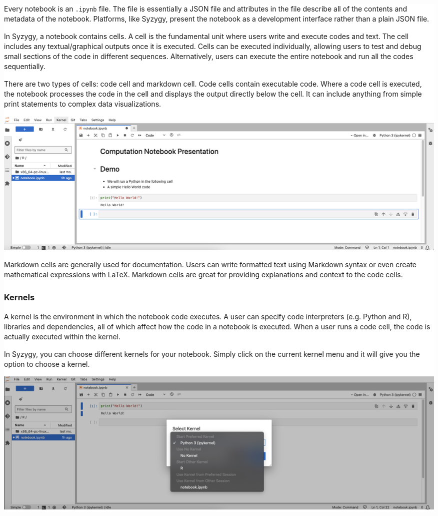Every notebook is an `.ipynb` file. The file is essentially a JSON file and attributes in the file describe all of the contents and metadata of the notebook. Platforms, like Syzygy, present the notebook as a development interface rather than a plain JSON file.  

In Syzygy, a notebook contains cells. A cell is the fundamental unit where users write and execute codes and text. The cell includes any textual/graphical outputs once it is executed. Cells can be executed individually, allowing users to test and debug small sections of the code in different sequences. Alternatively, users can execute the entire notebook and run all the codes sequentially.  

There are two types of cells: code cell and markdown cell. Code cells contain executable code. Where a code cell is executed, the notebook processes the code in the cell and displays the output directly below the cell. It can include anything from simple print statements to complex data visualizations.  

![Notebook Cells](assets/img/notebook-cells.png)

Markdown cells are generally used for documentation. Users can write formatted text using Markdown syntax or even create mathematical expressions with LaTeX. Markdown cells are great for providing explanations and context to the code cells.  

### Kernels

A kernel is the environment in which the notebook code executes. A user can specify code interpreters (e.g. Python and R), libraries and dependencies, all of which affect how the code in a notebook is executed. When a user runs a code cell, the code is actually executed within the kernel.  

In Syzygy, you can choose different kernels for your notebook. Simply click on the current kernel menu and it will give you the option to choose a kernel.  

![Notebook Kernels](assets/img/notebook-kernels.png)
